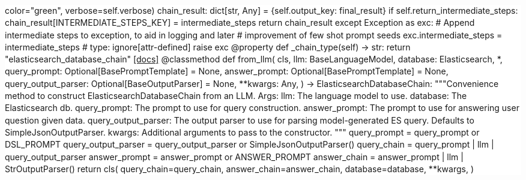 color="green", verbose=self.verbose)                 chain_result: dict[str, Any] = {self.output_key: final_result}                 if self.return_intermediate_steps:                     chain_result[INTERMEDIATE_STEPS_KEY] = intermediate_steps                 return chain_result             except Exception as exc:                 # Append intermediate steps to exception, to aid in logging and later                 # improvement of few shot prompt seeds                 exc.intermediate_steps = intermediate_steps  # type: ignore[attr-defined]                 raise exc              @property         def _chain_type(self) -> str:             return "elasticsearch_database_chain"                         [[docs]](https://python.langchain.com/api_reference/langchain/chains/langchain.chains.elasticsearch_database.base.ElasticsearchDatabaseChain.html#langchain.chains.elasticsearch_database.base.ElasticsearchDatabaseChain.from_llm)         @classmethod         def from_llm(             cls,             llm: BaseLanguageModel,             database: Elasticsearch,             *,             query_prompt: Optional[BasePromptTemplate] = None,             answer_prompt: Optional[BasePromptTemplate] = None,             query_output_parser: Optional[BaseOutputParser] = None,             **kwargs: Any,         ) -> ElasticsearchDatabaseChain:             """Convenience method to construct ElasticsearchDatabaseChain from an LLM.                  Args:                 llm: The language model to use.                 database: The Elasticsearch db.                 query_prompt: The prompt to use for query construction.                 answer_prompt: The prompt to use for answering user question given data.                 query_output_parser: The output parser to use for parsing model-generated                     ES query. Defaults to SimpleJsonOutputParser.                 kwargs: Additional arguments to pass to the constructor.             """             query_prompt = query_prompt or DSL_PROMPT             query_output_parser = query_output_parser or SimpleJsonOutputParser()             query_chain = query_prompt | llm | query_output_parser             answer_prompt = answer_prompt or ANSWER_PROMPT             answer_chain = answer_prompt | llm | StrOutputParser()             return cls(                 query_chain=query_chain,                 answer_chain=answer_chain,                 database=database,                 **kwargs,             )